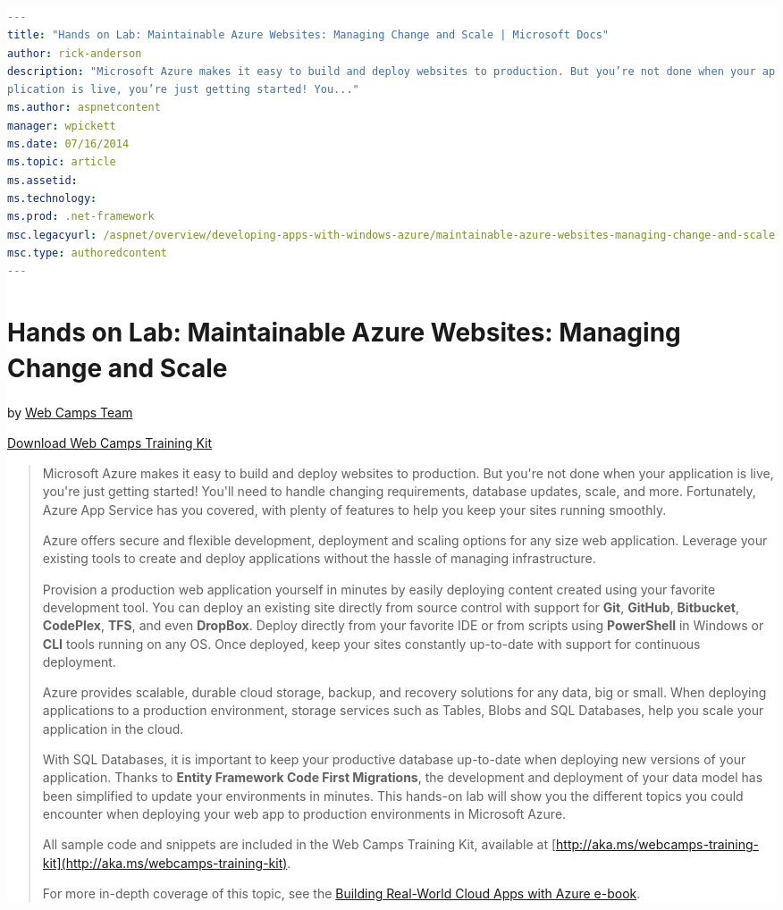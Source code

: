 ```yaml
---
title: "Hands on Lab: Maintainable Azure Websites: Managing Change and Scale | Microsoft Docs"
author: rick-anderson
description: "Microsoft Azure makes it easy to build and deploy websites to production. But you’re not done when your application is live, you’re just getting started! You..."
ms.author: aspnetcontent
manager: wpickett
ms.date: 07/16/2014
ms.topic: article
ms.assetid: 
ms.technology: 
ms.prod: .net-framework
msc.legacyurl: /aspnet/overview/developing-apps-with-windows-azure/maintainable-azure-websites-managing-change-and-scale
msc.type: authoredcontent
---
```

Hands on Lab: Maintainable Azure Websites: Managing Change and Scale
====================
by [Web Camps Team](https://twitter.com/webcamps)

[Download Web Camps Training Kit](http://aka.ms/webcamps-training-kit)

> Microsoft Azure makes it easy to build and deploy websites to production. But you're not done when your application is live, you're just getting started! You'll need to handle changing requirements, database updates, scale, and more. Fortunately, Azure App Service has you covered, with plenty of features to help you keep your sites running smoothly.
> 
> Azure offers secure and flexible development, deployment and scaling options for any size web application. Leverage your existing tools to create and deploy applications without the hassle of managing infrastructure.
> 
> Provision a production web application yourself in minutes by easily deploying content created using your favorite development tool. You can deploy an existing site directly from source control with support for **Git**, **GitHub**, **Bitbucket**, **CodePlex**, **TFS**, and even **DropBox**. Deploy directly from your favorite IDE or from scripts using **PowerShell** in Windows or **CLI** tools running on any OS. Once deployed, keep your sites constantly up-to-date with support for continuous deployment.
> 
> Azure provides scalable, durable cloud storage, backup, and recovery solutions for any data, big or small. When deploying applications to a production environment, storage services such as Tables, Blobs and SQL Databases, help you scale your application in the cloud.
> 
> With SQL Databases, it is important to keep your productive database up-to-date when deploying new versions of your application. Thanks to **Entity Framework Code First Migrations**, the development and deployment of your data model has been simplified to update your environments in minutes. This hands-on lab will show you the different topics you could encounter when deploying your web app to production environments in Microsoft Azure.
> 
> All sample code and snippets are included in the Web Camps Training Kit, available at [http://aka.ms/webcamps-training-kit](http://aka.ms/webcamps-training-kit).
> 
> For more in-depth coverage of this topic, see the [Building Real-World Cloud Apps with Azure e-book](building-real-world-cloud-apps-with-windows-azure/introduction.md).
